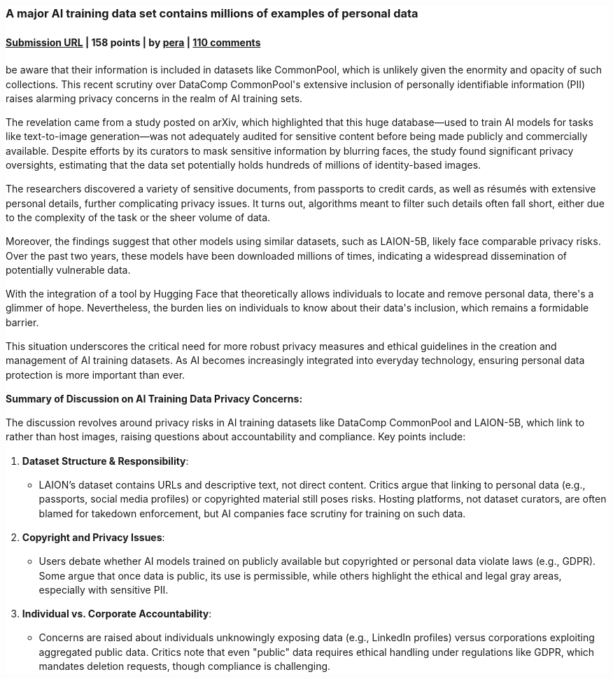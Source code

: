 ### A major AI training data set contains millions of examples of personal data

#### [Submission URL](https://www.technologyreview.com/2025/07/18/1120466/a-major-ai-training-data-set-contains-millions-of-examples-of-personal-data/) | 158 points | by [pera](https://news.ycombinator.com/user?id=pera) | [110 comments](https://news.ycombinator.com/item?id=44732464)

be aware that their information is included in datasets like CommonPool, which is unlikely given the enormity and opacity of such collections. This recent scrutiny over DataComp CommonPool's extensive inclusion of personally identifiable information (PII) raises alarming privacy concerns in the realm of AI training sets. 

The revelation came from a study posted on arXiv, which highlighted that this huge database—used to train AI models for tasks like text-to-image generation—was not adequately audited for sensitive content before being made publicly and commercially available. Despite efforts by its curators to mask sensitive information by blurring faces, the study found significant privacy oversights, estimating that the data set potentially holds hundreds of millions of identity-based images.

The researchers discovered a variety of sensitive documents, from passports to credit cards, as well as résumés with extensive personal details, further complicating privacy issues. It turns out, algorithms meant to filter such details often fall short, either due to the complexity of the task or the sheer volume of data.

Moreover, the findings suggest that other models using similar datasets, such as LAION-5B, likely face comparable privacy risks. Over the past two years, these models have been downloaded millions of times, indicating a widespread dissemination of potentially vulnerable data.

With the integration of a tool by Hugging Face that theoretically allows individuals to locate and remove personal data, there's a glimmer of hope. Nevertheless, the burden lies on individuals to know about their data's inclusion, which remains a formidable barrier.

This situation underscores the critical need for more robust privacy measures and ethical guidelines in the creation and management of AI training datasets. As AI becomes increasingly integrated into everyday technology, ensuring personal data protection is more important than ever.

**Summary of Discussion on AI Training Data Privacy Concerns:**

The discussion revolves around privacy risks in AI training datasets like DataComp CommonPool and LAION-5B, which link to rather than host images, raising questions about accountability and compliance. Key points include:

1. **Dataset Structure & Responsibility**:  
   - LAION’s dataset contains URLs and descriptive text, not direct content. Critics argue that linking to personal data (e.g., passports, social media profiles) or copyrighted material still poses risks. Hosting platforms, not dataset curators, are often blamed for takedown enforcement, but AI companies face scrutiny for training on such data.

2. **Copyright and Privacy Issues**:  
   - Users debate whether AI models trained on publicly available but copyrighted or personal data violate laws (e.g., GDPR). Some argue that once data is public, its use is permissible, while others highlight the ethical and legal gray areas, especially with sensitive PII.

3. **Individual vs. Corporate Accountability**:  
   - Concerns are raised about individuals unknowingly exposing data (e.g., LinkedIn profiles) versus corporations exploiting aggregated public data. Critics note that even "public" data requires ethical handling under regulations like GDPR, which mandates deletion requests, though compliance is challenging.
